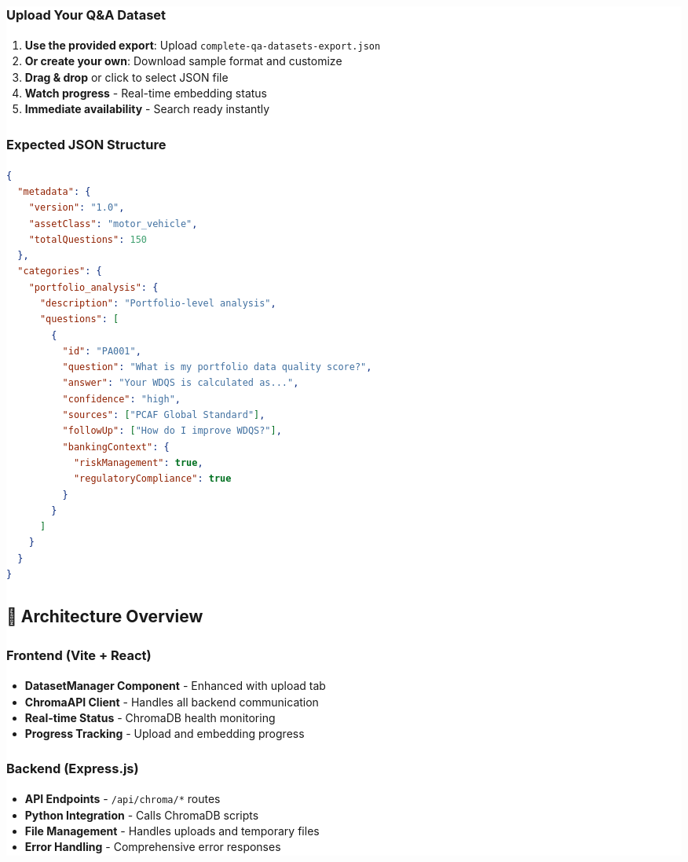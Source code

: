 ### **Upload Your Q&A Dataset**
1. **Use the provided export**: Upload `complete-qa-datasets-export.json`
2. **Or create your own**: Download sample format and customize
3. **Drag & drop** or click to select JSON file
4. **Watch progress** - Real-time embedding status
5. **Immediate availability** - Search ready instantly

### **Expected JSON Structure**
```json
{
  "metadata": {
    "version": "1.0",
    "assetClass": "motor_vehicle",
    "totalQuestions": 150
  },
  "categories": {
    "portfolio_analysis": {
      "description": "Portfolio-level analysis",
      "questions": [
        {
          "id": "PA001",
          "question": "What is my portfolio data quality score?",
          "answer": "Your WDQS is calculated as...",
          "confidence": "high",
          "sources": ["PCAF Global Standard"],
          "followUp": ["How do I improve WDQS?"],
          "bankingContext": {
            "riskManagement": true,
            "regulatoryCompliance": true
          }
        }
      ]
    }
  }
}
```

## 🔧 Architecture Overview

### **Frontend (Vite + React)**
- **DatasetManager Component** - Enhanced with upload tab
- **ChromaAPI Client** - Handles all backend communication
- **Real-time Status** - ChromaDB health monitoring
- **Progress Tracking** - Upload and embedding progress

### **Backend (Express.js)**
- **API Endpoints** - `/api/chroma/*` routes
- **Python Integration** - Calls ChromaDB scripts
- **File Management** - Handles uploads and temporary files
- **Error Handling** - Comprehensive error responses
